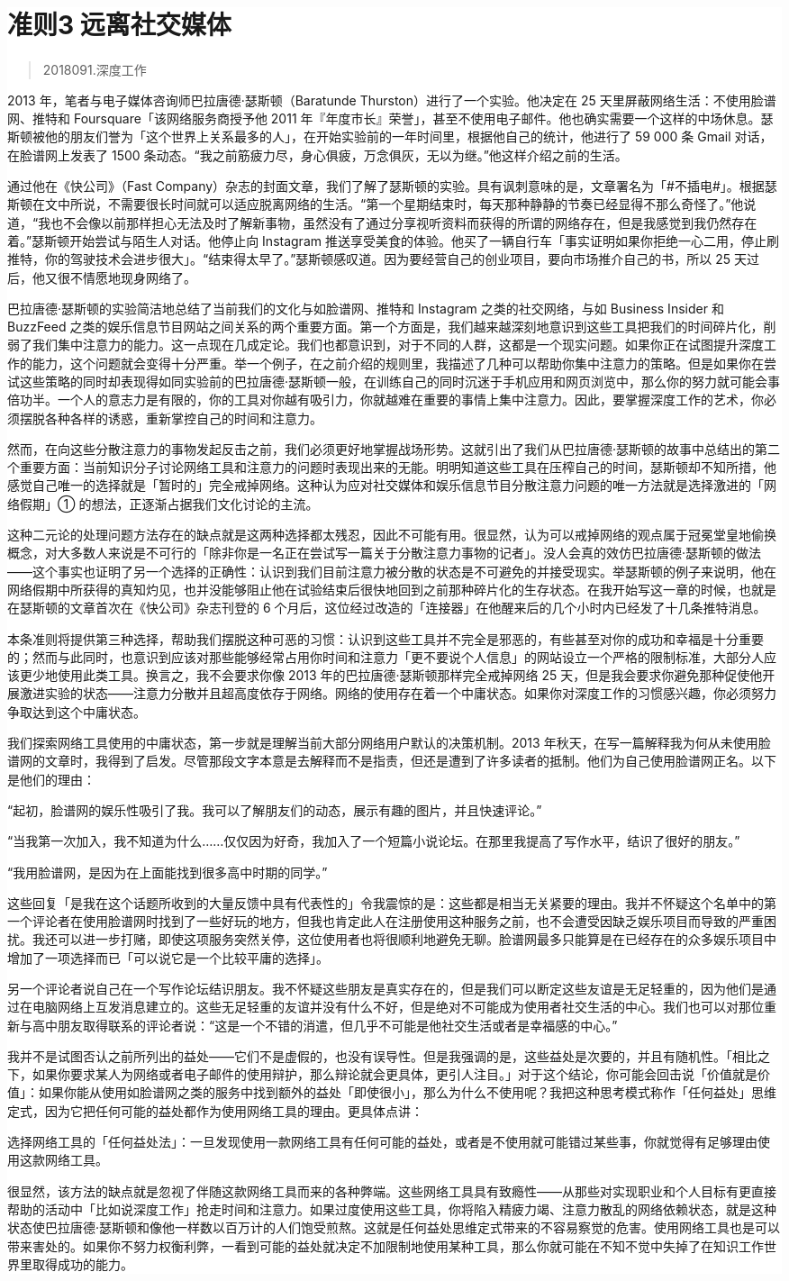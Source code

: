 # 准则3 远离社交媒体
> 2018091.深度工作

2013 年，笔者与电子媒体咨询师巴拉唐德·瑟斯顿（Baratunde Thurston）进行了一个实验。他决定在 25 天里屏蔽网络生活：不使用脸谱网、推特和 Foursquare「该网络服务商授予他 2011 年『年度市长』荣誉」，甚至不使用电子邮件。他也确实需要一个这样的中场休息。瑟斯顿被他的朋友们誉为「这个世界上关系最多的人」，在开始实验前的一年时间里，根据他自己的统计，他进行了 59 000 条 Gmail 对话，在脸谱网上发表了 1500 条动态。“我之前筋疲力尽，身心俱疲，万念俱灰，无以为继。”他这样介绍之前的生活。

通过他在《快公司》（Fast Company）杂志的封面文章，我们了解了瑟斯顿的实验。具有讽刺意味的是，文章署名为「#不插电#」。根据瑟斯顿在文中所说，不需要很长时间就可以适应脱离网络的生活。“第一个星期结束时，每天那种静静的节奏已经显得不那么奇怪了。”他说道，“我也不会像以前那样担心无法及时了解新事物，虽然没有了通过分享视听资料而获得的所谓的网络存在，但是我感觉到我仍然存在着。”瑟斯顿开始尝试与陌生人对话。他停止向 Instagram 推送享受美食的体验。他买了一辆自行车「事实证明如果你拒绝一心二用，停止刷推特，你的驾驶技术会进步很大」。“结束得太早了。”瑟斯顿感叹道。因为要经营自己的创业项目，要向市场推介自己的书，所以 25 天过后，他又很不情愿地现身网络了。

巴拉唐德·瑟斯顿的实验简洁地总结了当前我们的文化与如脸谱网、推特和 Instagram 之类的社交网络，与如 Business Insider 和 BuzzFeed 之类的娱乐信息节目网站之间关系的两个重要方面。第一个方面是，我们越来越深刻地意识到这些工具把我们的时间碎片化，削弱了我们集中注意力的能力。这一点现在几成定论。我们也都意识到，对于不同的人群，这都是一个现实问题。如果你正在试图提升深度工作的能力，这个问题就会变得十分严重。举一个例子，在之前介绍的规则里，我描述了几种可以帮助你集中注意力的策略。但是如果你在尝试这些策略的同时却表现得如同实验前的巴拉唐德·瑟斯顿一般，在训练自己的同时沉迷于手机应用和网页浏览中，那么你的努力就可能会事倍功半。一个人的意志力是有限的，你的工具对你越有吸引力，你就越难在重要的事情上集中注意力。因此，要掌握深度工作的艺术，你必须摆脱各种各样的诱惑，重新掌控自己的时间和注意力。

然而，在向这些分散注意力的事物发起反击之前，我们必须更好地掌握战场形势。这就引出了我们从巴拉唐德·瑟斯顿的故事中总结出的第二个重要方面：当前知识分子讨论网络工具和注意力的问题时表现出来的无能。明明知道这些工具在压榨自己的时间，瑟斯顿却不知所措，他感觉自己唯一的选择就是「暂时的」完全戒掉网络。这种认为应对社交媒体和娱乐信息节目分散注意力问题的唯一方法就是选择激进的「网络假期」① 的想法，正逐渐占据我们文化讨论的主流。

这种二元论的处理问题方法存在的缺点就是这两种选择都太残忍，因此不可能有用。很显然，认为可以戒掉网络的观点属于冠冕堂皇地偷换概念，对大多数人来说是不可行的「除非你是一名正在尝试写一篇关于分散注意力事物的记者」。没人会真的效仿巴拉唐德·瑟斯顿的做法——这个事实也证明了另一个选择的正确性：认识到我们目前注意力被分散的状态是不可避免的并接受现实。举瑟斯顿的例子来说明，他在网络假期中所获得的真知灼见，也并没能够阻止他在试验结束后很快地回到之前那种碎片化的生存状态。在我开始写这一章的时候，也就是在瑟斯顿的文章首次在《快公司》杂志刊登的 6 个月后，这位经过改造的「连接器」在他醒来后的几个小时内已经发了十几条推特消息。

本条准则将提供第三种选择，帮助我们摆脱这种可恶的习惯：认识到这些工具并不完全是邪恶的，有些甚至对你的成功和幸福是十分重要的；然而与此同时，也意识到应该对那些能够经常占用你时间和注意力「更不要说个人信息」的网站设立一个严格的限制标准，大部分人应该更少地使用此类工具。换言之，我不会要求你像 2013 年的巴拉唐德·瑟斯顿那样完全戒掉网络 25 天，但是我会要求你避免那种促使他开展激进实验的状态——注意力分散并且超高度依存于网络。网络的使用存在着一个中庸状态。如果你对深度工作的习惯感兴趣，你必须努力争取达到这个中庸状态。

我们探索网络工具使用的中庸状态，第一步就是理解当前大部分网络用户默认的决策机制。2013 年秋天，在写一篇解释我为何从未使用脸谱网的文章时，我得到了启发。尽管那段文字本意是去解释而不是指责，但还是遭到了许多读者的抵制。他们为自己使用脸谱网正名。以下是他们的理由：

“起初，脸谱网的娱乐性吸引了我。我可以了解朋友们的动态，展示有趣的图片，并且快速评论。”

“当我第一次加入，我不知道为什么……仅仅因为好奇，我加入了一个短篇小说论坛。在那里我提高了写作水平，结识了很好的朋友。”

“我用脸谱网，是因为在上面能找到很多高中时期的同学。”

这些回复「是我在这个话题所收到的大量反馈中具有代表性的」令我震惊的是：这些都是相当无关紧要的理由。我并不怀疑这个名单中的第一个评论者在使用脸谱网时找到了一些好玩的地方，但我也肯定此人在注册使用这种服务之前，也不会遭受因缺乏娱乐项目而导致的严重困扰。我还可以进一步打赌，即使这项服务突然关停，这位使用者也将很顺利地避免无聊。脸谱网最多只能算是在已经存在的众多娱乐项目中增加了一项选择而已「可以说它是一个比较平庸的选择」。

另一个评论者说自己在一个写作论坛结识朋友。我不怀疑这些朋友是真实存在的，但是我们可以断定这些友谊是无足轻重的，因为他们是通过在电脑网络上互发消息建立的。这些无足轻重的友谊并没有什么不好，但是绝对不可能成为使用者社交生活的中心。我们也可以对那位重新与高中朋友取得联系的评论者说：“这是一个不错的消遣，但几乎不可能是他社交生活或者是幸福感的中心。”

我并不是试图否认之前所列出的益处——它们不是虚假的，也没有误导性。但是我强调的是，这些益处是次要的，并且有随机性。「相比之下，如果你要求某人为网络或者电子邮件的使用辩护，那么辩论就会更具体，更引人注目。」对于这个结论，你可能会回击说「价值就是价值」：如果你能从使用如脸谱网之类的服务中找到额外的益处「即使很小」，那么为什么不使用呢？我把这种思考模式称作「任何益处」思维定式，因为它把任何可能的益处都作为使用网络工具的理由。更具体点讲：

选择网络工具的「任何益处法」：一旦发现使用一款网络工具有任何可能的益处，或者是不使用就可能错过某些事，你就觉得有足够理由使用这款网络工具。

很显然，该方法的缺点就是忽视了伴随这款网络工具而来的各种弊端。这些网络工具具有致瘾性——从那些对实现职业和个人目标有更直接帮助的活动中「比如说深度工作」抢走时间和注意力。如果过度使用这些工具，你将陷入精疲力竭、注意力散乱的网络依赖状态，就是这种状态使巴拉唐德·瑟斯顿和像他一样数以百万计的人们饱受煎熬。这就是任何益处思维定式带来的不容易察觉的危害。使用网络工具也是可以带来害处的。如果你不努力权衡利弊，一看到可能的益处就决定不加限制地使用某种工具，那么你就可能在不知不觉中失掉了在知识工作世界里取得成功的能力。
